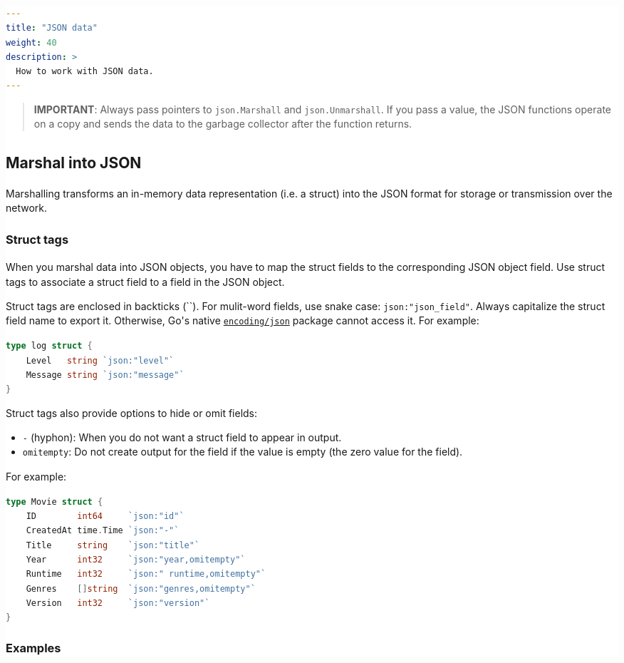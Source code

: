 ```yaml
---
title: "JSON data"
weight: 40
description: >
  How to work with JSON data.
---
```


> **IMPORTANT**: Always pass pointers to `json.Marshall` and `json.Unmarshall`. If you pass a value, the JSON functions operate on a copy and sends the data to the garbage collector after the function returns.


## Marshal into JSON

Marshalling transforms an in-memory data representation (i.e. a struct) into the JSON format for storage or transmission over the network.

### Struct tags

When you marshal data into JSON objects, you have to map the struct fields to the corresponding JSON object field. Use struct tags to associate a struct field to a field in the JSON object.

Struct tags are enclosed in backticks (\`\`). For mulit-word fields, use snake case: `json:"json_field"`. Always capitalize the struct field name to export it. Otherwise, Go's native [`encoding/json`](https://pkg.go.dev/encoding/json) package cannot access it. For example:

```go
type log struct {
	Level   string `json:"level"`
	Message string `json:"message"`
}
```
Struct tags also provide options to hide or omit fields:
- `-` (hyphon): When you do not want a struct field to appear in output.
- `omitempty`: Do not create output for the field if the value is empty (the zero value for the field).

For example:

```go
type Movie struct {
	ID        int64     `json:"id"`
	CreatedAt time.Time `json:"-"`
	Title     string    `json:"title"`
	Year      int32     `json:"year,omitempty"`
	Runtime   int32     `json:" runtime,omitempty"`
	Genres    []string  `json:"genres,omitempty"`
	Version   int32     `json:"version"`
}
```

### Examples

